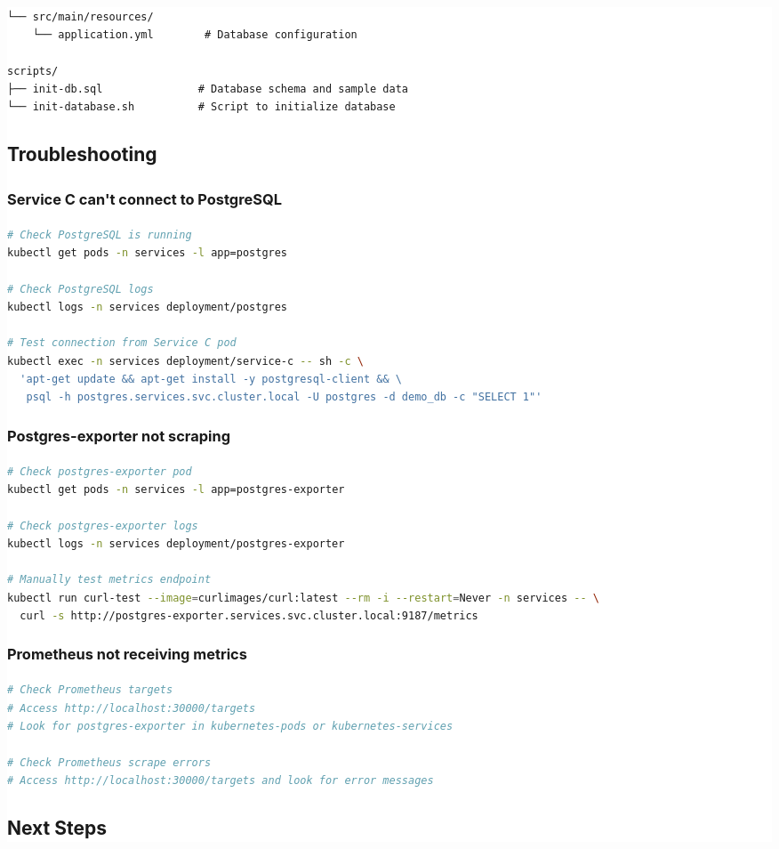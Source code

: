 ```
└── src/main/resources/
    └── application.yml        # Database configuration

scripts/
├── init-db.sql               # Database schema and sample data
└── init-database.sh          # Script to initialize database
```

## Troubleshooting

### Service C can't connect to PostgreSQL

```bash
# Check PostgreSQL is running
kubectl get pods -n services -l app=postgres

# Check PostgreSQL logs
kubectl logs -n services deployment/postgres

# Test connection from Service C pod
kubectl exec -n services deployment/service-c -- sh -c \
  'apt-get update && apt-get install -y postgresql-client && \
   psql -h postgres.services.svc.cluster.local -U postgres -d demo_db -c "SELECT 1"'
```

### Postgres-exporter not scraping

```bash
# Check postgres-exporter pod
kubectl get pods -n services -l app=postgres-exporter

# Check postgres-exporter logs
kubectl logs -n services deployment/postgres-exporter

# Manually test metrics endpoint
kubectl run curl-test --image=curlimages/curl:latest --rm -i --restart=Never -n services -- \
  curl -s http://postgres-exporter.services.svc.cluster.local:9187/metrics
```

### Prometheus not receiving metrics

```bash
# Check Prometheus targets
# Access http://localhost:30000/targets
# Look for postgres-exporter in kubernetes-pods or kubernetes-services

# Check Prometheus scrape errors
# Access http://localhost:30000/targets and look for error messages
```

## Next Steps

